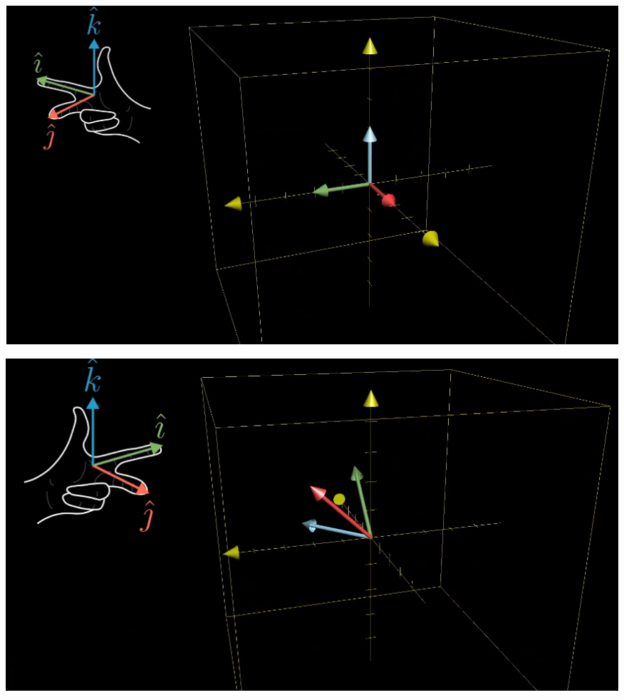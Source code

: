 ![image-20200920132802227](img/线性代数/image-20200920132802227.png)

![image-20200920132900515](img/线性代数/image-20200920132900515.png)
